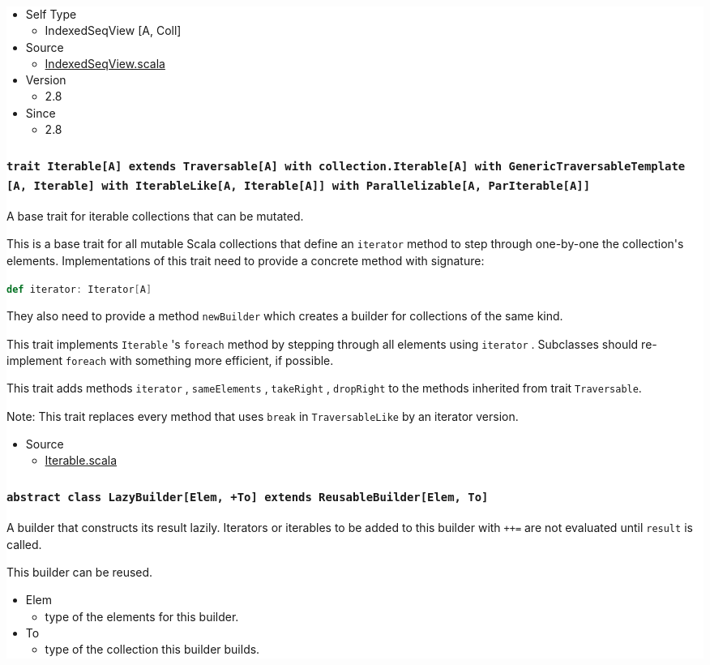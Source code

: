 * Self Type
  * IndexedSeqView [A, Coll]
* Source
  * [IndexedSeqView.scala](https://github.com/scala/scala/tree/6d09a1ba5f/src/library/scala/collection/mutable/IndexedSeqView.scala#L1)
* Version
  * 2.8
* Since
  * 2.8


### `trait Iterable[A] extends Traversable[A] with collection.Iterable[A] with GenericTraversableTemplate[A, Iterable] with IterableLike[A, Iterable[A]] with Parallelizable[A, ParIterable[A]]` ###

A base trait for iterable collections that can be mutated.

This is a base trait for all mutable Scala collections that define an
 `iterator` method to step through one-by-one the collection's elements.
Implementations of this trait need to provide a concrete method with signature:

```scala
def iterator: Iterator[A]
```

They also need to provide a method `newBuilder` which creates a builder for
collections of the same kind.

This trait implements `Iterable` 's `foreach` method by stepping through all
elements using `iterator` . Subclasses should re-implement `foreach` with
something more efficient, if possible.

This trait adds methods `iterator` , `sameElements` , `takeRight` , `dropRight`
to the methods inherited from trait `Traversable`.

Note: This trait replaces every method that uses `break` in `TraversableLike` by
an iterator version.

* Source
  * [Iterable.scala](https://github.com/scala/scala/tree/6d09a1ba5f/src/library/scala/collection/mutable/Iterable.scala#L1)


### `abstract class LazyBuilder[Elem, +To] extends ReusableBuilder[Elem, To]` ###

A builder that constructs its result lazily. Iterators or iterables to be added
to this builder with `++=` are not evaluated until `result` is called.

This builder can be reused.

* Elem
  * type of the elements for this builder.
* To
  * type of the collection this builder builds.
